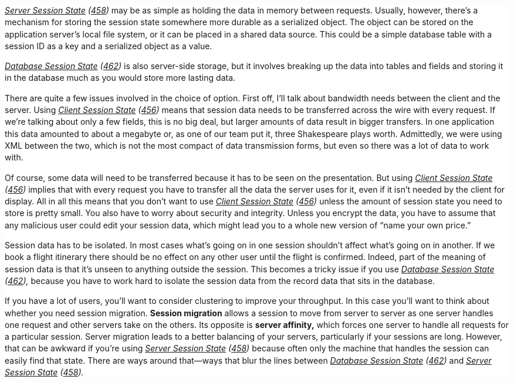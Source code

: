 *[Server Session State](https://learning.oreilly.com/library/view/patterns-of-enterprise/0321127420/ch17.html#ch17lev1sec2) ([458](https://learning.oreilly.com/library/view/patterns-of-enterprise/0321127420/ch17.html#page_458))* may be as simple as holding the data in memory between requests. Usually, however, there’s a mechanism for storing the session state somewhere more durable as a serialized object. The object can be stored on the application server’s local file system, or it can be placed in a shared data source. This could be a simple database table with a session ID as a key and a serialized object as a value.

*[Database Session State](https://learning.oreilly.com/library/view/patterns-of-enterprise/0321127420/ch17.html#ch17lev1sec3) ([462](https://learning.oreilly.com/library/view/patterns-of-enterprise/0321127420/ch17.html#page_462))* is also server-side storage, but it involves breaking up the data into tables and fields and storing it in the database much as you would store more lasting data.

There are quite a few issues involved in the choice of option. First off, I’ll talk about bandwidth needs between the client and the server. Using *[Client Session State](https://learning.oreilly.com/library/view/patterns-of-enterprise/0321127420/ch17.html#ch17lev1sec1) ([456](https://learning.oreilly.com/library/view/patterns-of-enterprise/0321127420/ch17.html#page_456))* means that session data needs to be transferred across the wire with every request. If we’re talking about only a few fields, this is no big deal, but larger amounts of data result in bigger transfers. In one application this data amounted to about a megabyte or, as one of our team put it, three Shakespeare plays worth. Admittedly, we were using XML between the two, which is not the most compact of data transmission forms, but even so there was a lot of data to work with.

Of course, some data will need to be transferred because it has to be seen on the presentation. But using *[Client Session State](https://learning.oreilly.com/library/view/patterns-of-enterprise/0321127420/ch17.html#ch17lev1sec1) ([456](https://learning.oreilly.com/library/view/patterns-of-enterprise/0321127420/ch17.html#page_456))* implies that with every request you have to transfer all the data the server uses for it, even if it isn’t needed by the client for display. All in all this means that you don’t want to use *[Client Session State](https://learning.oreilly.com/library/view/patterns-of-enterprise/0321127420/ch17.html#ch17lev1sec1) ([456](https://learning.oreilly.com/library/view/patterns-of-enterprise/0321127420/ch17.html#page_456))* unless the amount of session state you need to store is pretty small. You also have to worry about security and integrity. Unless you encrypt the data, you have to assume that any malicious user could edit your session data, which might lead you to a whole new version of “name your own price.”

Session data has to be isolated. In most cases what’s going on in one session shouldn’t affect what’s going on in another. If we book a flight itinerary there should be no effect on any other user until the flight is confirmed. Indeed, part of the meaning of session data is that it’s unseen to anything outside the session. This becomes a tricky issue if you use *[Database Session State](https://learning.oreilly.com/library/view/patterns-of-enterprise/0321127420/ch17.html#ch17lev1sec3) ([462](https://learning.oreilly.com/library/view/patterns-of-enterprise/0321127420/ch17.html#page_462)),* because you have to work hard to isolate the session data from the record data that sits in the database.

If you have a lot of users, you’ll want to consider clustering to improve your throughput. In this case you’ll want to think about whether you need session migration. **Session migration** allows a session to move from server to server as one server handles one request and other servers take on the others. Its opposite is **server affinity,** which forces one server to handle all requests for a particular session. Server migration leads to a better balancing of your servers, particularly if your sessions are long. However, that can be awkward if you’re using *[Server Session State](https://learning.oreilly.com/library/view/patterns-of-enterprise/0321127420/ch17.html#ch17lev1sec2) ([458](https://learning.oreilly.com/library/view/patterns-of-enterprise/0321127420/ch17.html#page_458))* because often only the machine that handles the session can easily find that state. There are ways around that—ways that blur the lines between *[Database Session State](https://learning.oreilly.com/library/view/patterns-of-enterprise/0321127420/ch17.html#ch17lev1sec3) ([462](https://learning.oreilly.com/library/view/patterns-of-enterprise/0321127420/ch17.html#page_462))* and *[Server Session State](https://learning.oreilly.com/library/view/patterns-of-enterprise/0321127420/ch17.html#ch17lev1sec2) ([458](https://learning.oreilly.com/library/view/patterns-of-enterprise/0321127420/ch17.html#page_458)).*
